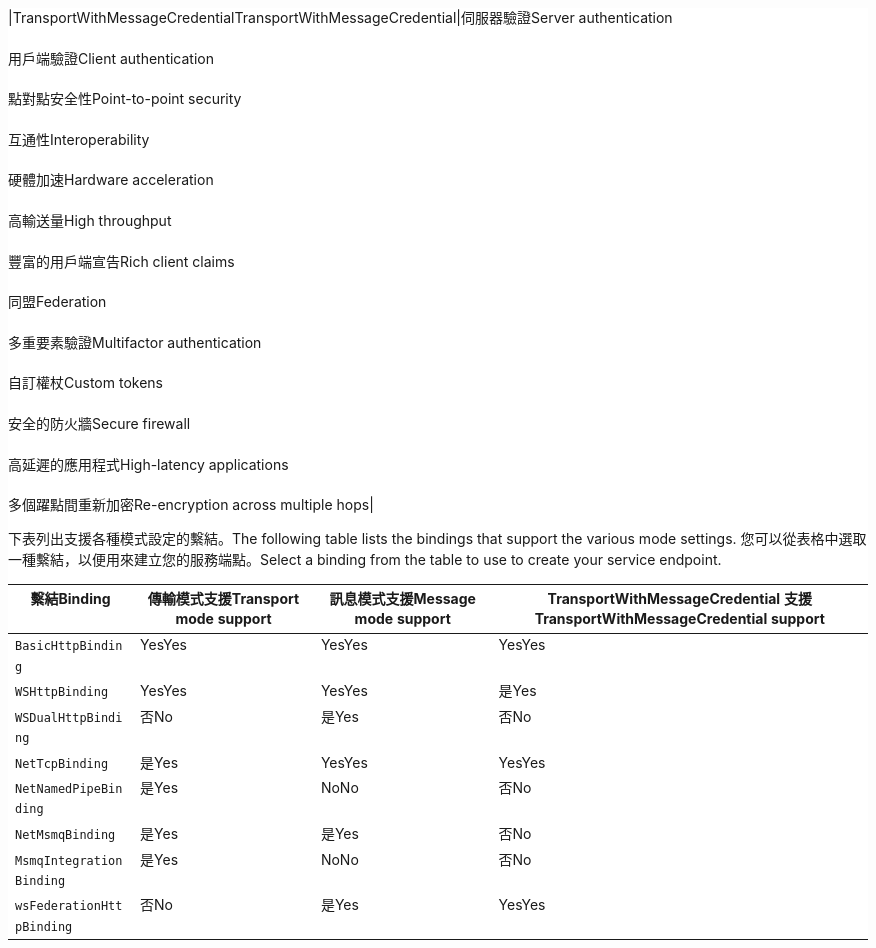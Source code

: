 |<span data-ttu-id="4f52c-237">TransportWithMessageCredential</span><span class="sxs-lookup"><span data-stu-id="4f52c-237">TransportWithMessageCredential</span></span>|<span data-ttu-id="4f52c-238">伺服器驗證</span><span class="sxs-lookup"><span data-stu-id="4f52c-238">Server authentication</span></span><br /><br /> <span data-ttu-id="4f52c-239">用戶端驗證</span><span class="sxs-lookup"><span data-stu-id="4f52c-239">Client authentication</span></span><br /><br /> <span data-ttu-id="4f52c-240">點對點安全性</span><span class="sxs-lookup"><span data-stu-id="4f52c-240">Point-to-point security</span></span><br /><br /> <span data-ttu-id="4f52c-241">互通性</span><span class="sxs-lookup"><span data-stu-id="4f52c-241">Interoperability</span></span><br /><br /> <span data-ttu-id="4f52c-242">硬體加速</span><span class="sxs-lookup"><span data-stu-id="4f52c-242">Hardware acceleration</span></span><br /><br /> <span data-ttu-id="4f52c-243">高輸送量</span><span class="sxs-lookup"><span data-stu-id="4f52c-243">High throughput</span></span><br /><br /> <span data-ttu-id="4f52c-244">豐富的用戶端宣告</span><span class="sxs-lookup"><span data-stu-id="4f52c-244">Rich client claims</span></span><br /><br /> <span data-ttu-id="4f52c-245">同盟</span><span class="sxs-lookup"><span data-stu-id="4f52c-245">Federation</span></span><br /><br /> <span data-ttu-id="4f52c-246">多重要素驗證</span><span class="sxs-lookup"><span data-stu-id="4f52c-246">Multifactor authentication</span></span><br /><br /> <span data-ttu-id="4f52c-247">自訂權杖</span><span class="sxs-lookup"><span data-stu-id="4f52c-247">Custom tokens</span></span><br /><br /> <span data-ttu-id="4f52c-248">安全的防火牆</span><span class="sxs-lookup"><span data-stu-id="4f52c-248">Secure firewall</span></span><br /><br /> <span data-ttu-id="4f52c-249">高延遲的應用程式</span><span class="sxs-lookup"><span data-stu-id="4f52c-249">High-latency applications</span></span><br /><br /> <span data-ttu-id="4f52c-250">多個躍點間重新加密</span><span class="sxs-lookup"><span data-stu-id="4f52c-250">Re-encryption across multiple hops</span></span>|

<span data-ttu-id="4f52c-251">下表列出支援各種模式設定的繫結。</span><span class="sxs-lookup"><span data-stu-id="4f52c-251">The following table lists the bindings that support the various mode settings.</span></span> <span data-ttu-id="4f52c-252">您可以從表格中選取一種繫結，以便用來建立您的服務端點。</span><span class="sxs-lookup"><span data-stu-id="4f52c-252">Select a binding from the table to use to create your service endpoint.</span></span>

|<span data-ttu-id="4f52c-253">繫結</span><span class="sxs-lookup"><span data-stu-id="4f52c-253">Binding</span></span>|<span data-ttu-id="4f52c-254">傳輸模式支援</span><span class="sxs-lookup"><span data-stu-id="4f52c-254">Transport mode support</span></span>|<span data-ttu-id="4f52c-255">訊息模式支援</span><span class="sxs-lookup"><span data-stu-id="4f52c-255">Message mode support</span></span>|<span data-ttu-id="4f52c-256">TransportWithMessageCredential 支援</span><span class="sxs-lookup"><span data-stu-id="4f52c-256">TransportWithMessageCredential support</span></span>|
|-------------|----------------------------|--------------------------|--------------------------------------------|
|`BasicHttpBinding`|<span data-ttu-id="4f52c-257">Yes</span><span class="sxs-lookup"><span data-stu-id="4f52c-257">Yes</span></span>|<span data-ttu-id="4f52c-258">Yes</span><span class="sxs-lookup"><span data-stu-id="4f52c-258">Yes</span></span>|<span data-ttu-id="4f52c-259">Yes</span><span class="sxs-lookup"><span data-stu-id="4f52c-259">Yes</span></span>|
|`WSHttpBinding`|<span data-ttu-id="4f52c-260">Yes</span><span class="sxs-lookup"><span data-stu-id="4f52c-260">Yes</span></span>|<span data-ttu-id="4f52c-261">Yes</span><span class="sxs-lookup"><span data-stu-id="4f52c-261">Yes</span></span>|<span data-ttu-id="4f52c-262">是</span><span class="sxs-lookup"><span data-stu-id="4f52c-262">Yes</span></span>|
|`WSDualHttpBinding`|<span data-ttu-id="4f52c-263">否</span><span class="sxs-lookup"><span data-stu-id="4f52c-263">No</span></span>|<span data-ttu-id="4f52c-264">是</span><span class="sxs-lookup"><span data-stu-id="4f52c-264">Yes</span></span>|<span data-ttu-id="4f52c-265">否</span><span class="sxs-lookup"><span data-stu-id="4f52c-265">No</span></span>|
|`NetTcpBinding`|<span data-ttu-id="4f52c-266">是</span><span class="sxs-lookup"><span data-stu-id="4f52c-266">Yes</span></span>|<span data-ttu-id="4f52c-267">Yes</span><span class="sxs-lookup"><span data-stu-id="4f52c-267">Yes</span></span>|<span data-ttu-id="4f52c-268">Yes</span><span class="sxs-lookup"><span data-stu-id="4f52c-268">Yes</span></span>|
|`NetNamedPipeBinding`|<span data-ttu-id="4f52c-269">是</span><span class="sxs-lookup"><span data-stu-id="4f52c-269">Yes</span></span>|<span data-ttu-id="4f52c-270">No</span><span class="sxs-lookup"><span data-stu-id="4f52c-270">No</span></span>|<span data-ttu-id="4f52c-271">否</span><span class="sxs-lookup"><span data-stu-id="4f52c-271">No</span></span>|
|`NetMsmqBinding`|<span data-ttu-id="4f52c-272">是</span><span class="sxs-lookup"><span data-stu-id="4f52c-272">Yes</span></span>|<span data-ttu-id="4f52c-273">是</span><span class="sxs-lookup"><span data-stu-id="4f52c-273">Yes</span></span>|<span data-ttu-id="4f52c-274">否</span><span class="sxs-lookup"><span data-stu-id="4f52c-274">No</span></span>|
|`MsmqIntegrationBinding`|<span data-ttu-id="4f52c-275">是</span><span class="sxs-lookup"><span data-stu-id="4f52c-275">Yes</span></span>|<span data-ttu-id="4f52c-276">No</span><span class="sxs-lookup"><span data-stu-id="4f52c-276">No</span></span>|<span data-ttu-id="4f52c-277">否</span><span class="sxs-lookup"><span data-stu-id="4f52c-277">No</span></span>|
|`wsFederationHttpBinding`|<span data-ttu-id="4f52c-278">否</span><span class="sxs-lookup"><span data-stu-id="4f52c-278">No</span></span>|<span data-ttu-id="4f52c-279">是</span><span class="sxs-lookup"><span data-stu-id="4f52c-279">Yes</span></span>|<span data-ttu-id="4f52c-280">Yes</span><span class="sxs-lookup"><span data-stu-id="4f52c-280">Yes</span></span>|
